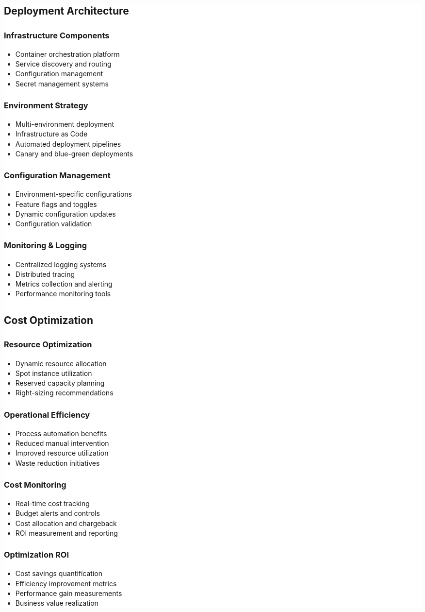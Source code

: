 ## Deployment Architecture

### Infrastructure Components
- Container orchestration platform
- Service discovery and routing
- Configuration management
- Secret management systems

### Environment Strategy
- Multi-environment deployment
- Infrastructure as Code
- Automated deployment pipelines
- Canary and blue-green deployments

### Configuration Management
- Environment-specific configurations
- Feature flags and toggles
- Dynamic configuration updates
- Configuration validation

### Monitoring & Logging
- Centralized logging systems
- Distributed tracing
- Metrics collection and alerting
- Performance monitoring tools

## Cost Optimization

### Resource Optimization
- Dynamic resource allocation
- Spot instance utilization
- Reserved capacity planning
- Right-sizing recommendations

### Operational Efficiency
- Process automation benefits
- Reduced manual intervention
- Improved resource utilization
- Waste reduction initiatives

### Cost Monitoring
- Real-time cost tracking
- Budget alerts and controls
- Cost allocation and chargeback
- ROI measurement and reporting

### Optimization ROI
- Cost savings quantification
- Efficiency improvement metrics
- Performance gain measurements
- Business value realization
